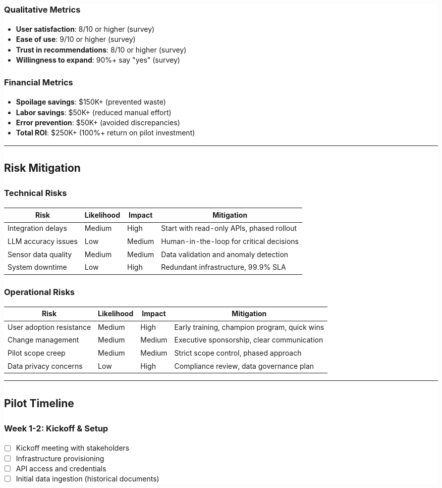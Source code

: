 ### Qualitative Metrics
- **User satisfaction**: 8/10 or higher (survey)
- **Ease of use**: 9/10 or higher (survey)
- **Trust in recommendations**: 8/10 or higher (survey)
- **Willingness to expand**: 90%+ say "yes" (survey)

### Financial Metrics
- **Spoilage savings**: $150K+ (prevented waste)
- **Labor savings**: $50K+ (reduced manual effort)
- **Error prevention**: $50K+ (avoided discrepancies)
- **Total ROI**: $250K+ (100%+ return on pilot investment)

---

## Risk Mitigation

### Technical Risks

| Risk | Likelihood | Impact | Mitigation |
|------|------------|--------|------------|
| Integration delays | Medium | High | Start with read-only APIs, phased rollout |
| LLM accuracy issues | Low | Medium | Human-in-the-loop for critical decisions |
| Sensor data quality | Medium | Medium | Data validation and anomaly detection |
| System downtime | Low | High | Redundant infrastructure, 99.9% SLA |

### Operational Risks

| Risk | Likelihood | Impact | Mitigation |
|------|------------|--------|------------|
| User adoption resistance | Medium | High | Early training, champion program, quick wins |
| Change management | Medium | Medium | Executive sponsorship, clear communication |
| Pilot scope creep | Medium | Medium | Strict scope control, phased approach |
| Data privacy concerns | Low | High | Compliance review, data governance plan |

---

## Pilot Timeline

### Week 1-2: Kickoff & Setup
- [ ] Kickoff meeting with stakeholders
- [ ] Infrastructure provisioning
- [ ] API access and credentials
- [ ] Initial data ingestion (historical documents)
